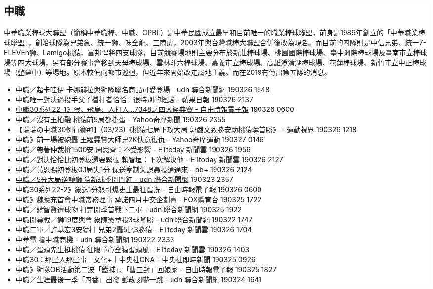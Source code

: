 ## 中職

中華職業棒球大聯盟（簡稱中華職棒、中職、CPBL）是中華民國成立最早和目前唯一的職業棒球聯盟，前身是1989年創立的「中華職業棒球聯盟」，創始球隊為兄弟象、統一獅、味全龍、三商虎，2003年與台灣職棒大聯盟合併後改為現名。而目前的四隊則是中信兄弟、統一7-ELEVEn獅、Lamigo桃猿、富邦悍將四支球隊，目前競賽場地則主要分布於新莊棒球場、桃園國際棒球場、臺中洲際棒球場及臺南市立棒球場等四大球場，另有部分賽事會移到天母棒球場、雲林斗六棒球場、嘉義市立棒球場、高雄澄清湖棒球場、花蓮棒球場、新竹市立中正棒球場（整建中）等場地。原本較偏向都市巡迴，但近年來開始改走屬地主義。而在2019有傳出第五隊的消息。
- [中職／超卡哇伊 卡娜赫拉與獅隊聯名商品可愛登場 - udn 聯合新聞網](https://udn.com/news/story/7001/3719781 "中職／超卡哇伊 卡娜赫拉與獅隊聯名商品可愛登場 - udn 聯合新聞網") 190326 1548
- [中職唯一對決過投手父子檔打者恰恰：很特別的經驗 - 蘋果日報](https://tw.appledaily.com/new/realtime/20190326/1540214/ "中職唯一對決過投手父子檔打者恰恰：很特別的經驗 - 蘋果日報") 190326 2137
- [中職30系列22-1》蛋、飛鳥、人打人…7348之四大經典賽 - 自由時報電子報](http://sports.ltn.com.tw/news/paper/1276713 "中職30系列22-1》蛋、飛鳥、人打人…7348之四大經典賽 - 自由時報電子報") 190326 0600
- [中職／沒有王柏融 桃猿前5局都掛蛋 - Yahoo奇摩新聞](https://tw.news.yahoo.com/%E4%B8%AD%E8%81%B7-%E6%B2%92%E6%9C%89%E7%8E%8B%E6%9F%8F%E8%9E%8D-%E6%A1%83%E7%8C%BF%E5%89%8D5%E5%B1%80%E9%83%BD%E6%8E%9B%E8%9B%8B-130040865.html "中職／沒有王柏融 桃猿前5局都掛蛋 - Yahoo奇摩新聞") 190326 2355
- [【瑞瑞の中職30例行賽#1】(03/23)《桃猿七局下攻大局 郭嚴文致勝安助桃猿奪首勝》 - 運動視界](https://www.sportsv.net/articles/61066 "【瑞瑞の中職30例行賽#1】(03/23)《桃猿七局下攻大局 郭嚴文致勝安助桃猿奪首勝》 - 運動視界") 190326 1218
- [中職》前一場被砲轟 王躍霖賞大師兄2K快意復仇 - Yahoo奇摩運動](https://tw.sports.yahoo.com/news/%E4%B8%AD%E8%81%B7-%E5%89%8D-%E5%A0%B4%E8%A2%AB%E7%A0%B2%E8%BD%9F-%E7%8E%8B%E8%BA%8D%E9%9C%96%E8%B3%9E%E5%A4%A7%E5%B8%AB%E5%85%842k%E5%BF%AB%E6%84%8F%E5%BE%A9%E4%BB%87-174611629.html "中職》前一場被砲轟 王躍霖賞大師兄2K快意復仇 - Yahoo奇摩運動") 190327 0146
- [中職／帶著仲裁拚1500安 周思齊：不受影響 - ETtoday 新聞雲](https://sports.ettoday.net/news/1408537 "中職／帶著仲裁拚1500安 周思齊：不受影響 - ETtoday 新聞雲") 190326 1956
- [中職／對決恰恰比初登板還要緊張 賴智垣：下次解決他 - ETtoday 新聞雲](https://sports.ettoday.net/news/1408579 "中職／對決恰恰比初登板還要緊張 賴智垣：下次解決他 - ETtoday 新聞雲") 190326 2127
- [中職／黃恩賜初登板0.1局失1分 保送牽制失誤暴投通通來 - pb+](http://media.pbplus.me/67427 "中職／黃恩賜初登板0.1局失1分 保送牽制失誤暴投通通來 - pb+") 190326 2124
- [中職／5分大局逆轉獅 猿新球季開門紅 - udn 聯合新聞網](https://udn.com/news/story/11313/3715297 "中職／5分大局逆轉獅 猿新球季開門紅 - udn 聯合新聞網") 190323 2357
- [中職30系列22-2》象迷1分怒引爆史上最狂蛋洗 - 自由時報電子報](http://sports.ltn.com.tw/news/paper/1276714 "中職30系列22-2》象迷1分怒引爆史上最狂蛋洗 - 自由時報電子報") 190326 0600
- [中職》魏應充首會中職常務理事 承諾四月中交企劃書 - FOX體育台](https://www.foxsports.com.tw/baseball/cpbl%E4%B8%AD%E8%8F%AF%E8%81%B7%E6%A3%92/830383/%E4%B8%AD%E8%81%B7%E3%80%8B%E9%AD%8F%E6%87%89%E5%85%85%E9%A6%96%E6%9C%83%E4%B8%AD%E8%81%B7%E5%B8%B8%E5%8B%99%E7%90%86%E4%BA%8B%E3%80%80%E6%89%BF%E8%AB%BE%E5%9B%9B%E6%9C%88%E4%B8%AD%E4%BA%A4%E4%BC%81/ "中職》魏應充首會中職常務理事 承諾四月中交企劃書 - FOX體育台") 190325 1722
- [中職／蔣智賢遭球吻 打完開季首戰下二軍 - udn 聯合新聞網](https://udn.com/news/story/7001/3718186 "中職／蔣智賢遭球吻 打完開季首戰下二軍 - udn 聯合新聞網") 190325 1922
- [中職開幕戰／獅19度與會 象陳憲章投3球拿勝 - udn 聯合新聞網](https://udn.com/news/story/7001/3713194 "中職開幕戰／獅19度與會 象陳憲章投3球拿勝 - udn 聯合新聞網") 190322 1747
- [中職二軍／許基宏3安猛打 兄弟2轟5比3勝猿 - ETtoday 新聞雲](https://www.ettoday.net/news/20190326/1408349.htm "中職二軍／許基宏3安猛打 兄弟2轟5比3勝猿 - ETtoday 新聞雲") 190326 1704
- [中華電 搶中職商機 - udn 聯合新聞網](https://udn.com/news/story/7253/3713624 "中華電 搶中職商機 - udn 聯合新聞網") 190322 2333
- [中職／蛋頭先生挺桃猿 征服童心全猿蛋頭風 - ETtoday 新聞雲](https://sports.ettoday.net/news/1408181 "中職／蛋頭先生挺桃猿 征服童心全猿蛋頭風 - ETtoday 新聞雲") 190326 1403
- [中職30：那些人那些事｜文化+｜中央社CNA - 中央社即時新聞](https://www.cna.com.tw/culture/article/20190324w002 "中職30：那些人那些事｜文化+｜中央社CNA - 中央社即時新聞") 190325 0926
- [中職》獅隊OB活動第二波「鐵補」、「曹三封」回娘家 - 自由時報電子報](http://sports.ltn.com.tw/news/breakingnews/2738489 "中職》獅隊OB活動第二波「鐵補」、「曹三封」回娘家 - 自由時報電子報") 190325 1827
- [中職／生涯最後一季「四番」出發 彭政閔嚇一跳 - udn 聯合新聞網](https://udn.com/news/story/7001/3716103 "中職／生涯最後一季「四番」出發 彭政閔嚇一跳 - udn 聯合新聞網") 190324 1641

